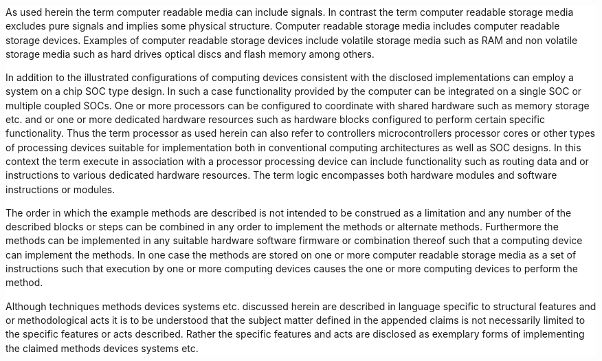 As used herein the term computer readable media can include signals. In contrast the term computer readable storage media excludes pure signals and implies some physical structure. Computer readable storage media includes computer readable storage devices. Examples of computer readable storage devices include volatile storage media such as RAM and non volatile storage media such as hard drives optical discs and flash memory among others.

In addition to the illustrated configurations of computing devices consistent with the disclosed implementations can employ a system on a chip SOC type design. In such a case functionality provided by the computer can be integrated on a single SOC or multiple coupled SOCs. One or more processors can be configured to coordinate with shared hardware such as memory storage etc. and or one or more dedicated hardware resources such as hardware blocks configured to perform certain specific functionality. Thus the term processor as used herein can also refer to controllers microcontrollers processor cores or other types of processing devices suitable for implementation both in conventional computing architectures as well as SOC designs. In this context the term execute in association with a processor processing device can include functionality such as routing data and or instructions to various dedicated hardware resources. The term logic encompasses both hardware modules and software instructions or modules.

The order in which the example methods are described is not intended to be construed as a limitation and any number of the described blocks or steps can be combined in any order to implement the methods or alternate methods. Furthermore the methods can be implemented in any suitable hardware software firmware or combination thereof such that a computing device can implement the methods. In one case the methods are stored on one or more computer readable storage media as a set of instructions such that execution by one or more computing devices causes the one or more computing devices to perform the method.

Although techniques methods devices systems etc. discussed herein are described in language specific to structural features and or methodological acts it is to be understood that the subject matter defined in the appended claims is not necessarily limited to the specific features or acts described. Rather the specific features and acts are disclosed as exemplary forms of implementing the claimed methods devices systems etc.

